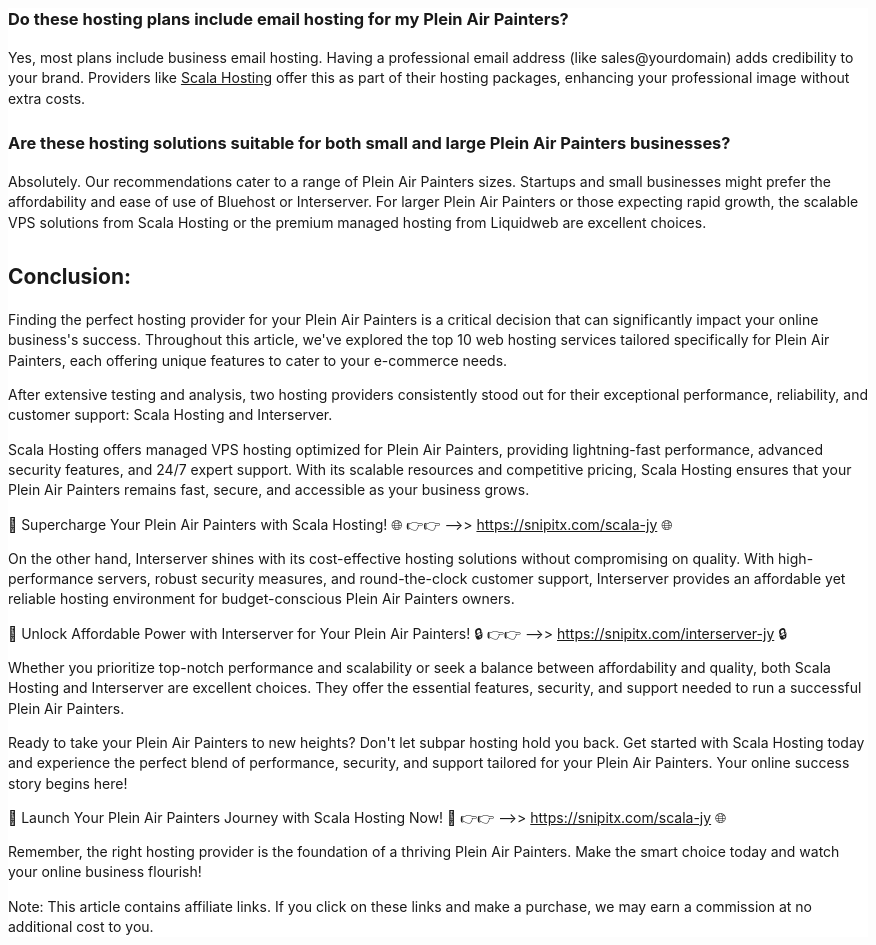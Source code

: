 ### Do these hosting plans include email hosting for my Plein Air Painters? 
Yes, most plans include business email hosting. Having a professional email address (like sales@yourdomain) adds credibility to your brand. Providers like [Scala Hosting](https://snipitx.com/scala-jy) offer this as part of their hosting packages, enhancing your professional image without extra costs.

### Are these hosting solutions suitable for both small and large Plein Air Painters businesses? 
Absolutely. Our recommendations cater to a range of Plein Air Painters sizes. Startups and small businesses might prefer the affordability and ease of use of Bluehost or Interserver. For larger Plein Air Painters or those expecting rapid growth, the scalable VPS solutions from Scala Hosting or the premium managed hosting from Liquidweb are excellent choices.

## Conclusion:

Finding the perfect hosting provider for your Plein Air Painters is a critical decision that can significantly impact your online business's success. Throughout this article, we've explored the top 10 web hosting services tailored specifically for Plein Air Painters, each offering unique features to cater to your e-commerce needs.

After extensive testing and analysis, two hosting providers consistently stood out for their exceptional performance, reliability, and customer support: Scala Hosting and Interserver.

Scala Hosting offers managed VPS hosting optimized for Plein Air Painters, providing lightning-fast performance, advanced security features, and 24/7 expert support. With its scalable resources and competitive pricing, Scala Hosting ensures that your Plein Air Painters remains fast, secure, and accessible as your business grows.

🚀 Supercharge Your Plein Air Painters with Scala Hosting! 🌐
👉👉 -->> https://snipitx.com/scala-jy 🌐

On the other hand, Interserver shines with its cost-effective hosting solutions without compromising on quality. With high-performance servers, robust security measures, and round-the-clock customer support, Interserver provides an affordable yet reliable hosting environment for budget-conscious Plein Air Painters owners.

💸 Unlock Affordable Power with Interserver for Your Plein Air Painters! 🔒
👉👉 -->> https://snipitx.com/interserver-jy 🔒

Whether you prioritize top-notch performance and scalability or seek a balance between affordability and quality, both Scala Hosting and Interserver are excellent choices. They offer the essential features, security, and support needed to run a successful Plein Air Painters.

Ready to take your Plein Air Painters to new heights? Don't let subpar hosting hold you back. Get started with Scala Hosting today and experience the perfect blend of performance, security, and support tailored for your Plein Air Painters. Your online success story begins here!

🚀 Launch Your Plein Air Painters Journey with Scala Hosting Now! 🌟
👉👉 -->> https://snipitx.com/scala-jy 🌐

Remember, the right hosting provider is the foundation of a thriving Plein Air Painters. Make the smart choice today and watch your online business flourish!

Note: This article contains affiliate links. If you click on these links and make a purchase, we may earn a commission at no additional cost to you.